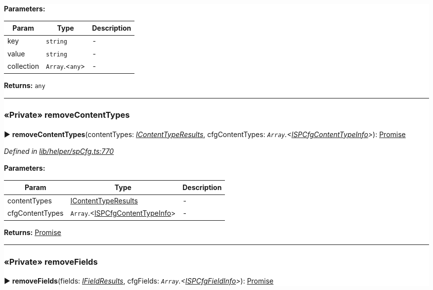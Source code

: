 

**Parameters:**

| Param | Type | Description |
| ------ | ------ | ------ |
| key | `string`   |  - |
| value | `string`   |  - |
| collection | `Array`.<`any`>   |  - |





**Returns:** `any`





___

<a id="removecontenttypes"></a>

### «Private» removeContentTypes

► **removeContentTypes**(contentTypes: *[IContentTypeResults](../interfaces/_definitions_contenttype_contenttypes_.icontenttyperesults.md)*, cfgContentTypes: *`Array`.<[ISPCfgContentTypeInfo](../interfaces/_definitions_lib_helper_.ispcfgcontenttypeinfo.md)>*): [Promise](_utils_promise_.promise.md)




*Defined in [lib/helper/spCfg.ts:770](https://github.com/gunjandatta/sprest/blob/3de79f1/src/lib/helper/spCfg.ts#L770)*



**Parameters:**

| Param | Type | Description |
| ------ | ------ | ------ |
| contentTypes | [IContentTypeResults](../interfaces/_definitions_contenttype_contenttypes_.icontenttyperesults.md)   |  - |
| cfgContentTypes | `Array`.<[ISPCfgContentTypeInfo](../interfaces/_definitions_lib_helper_.ispcfgcontenttypeinfo.md)>   |  - |





**Returns:** [Promise](_utils_promise_.promise.md)





___

<a id="removefields"></a>

### «Private» removeFields

► **removeFields**(fields: *[IFieldResults](../interfaces/_definitions_field_fields_.ifieldresults.md)*, cfgFields: *`Array`.<[ISPCfgFieldInfo](../interfaces/_definitions_lib_helper_.ispcfgfieldinfo.md)>*): [Promise](_utils_promise_.promise.md)

